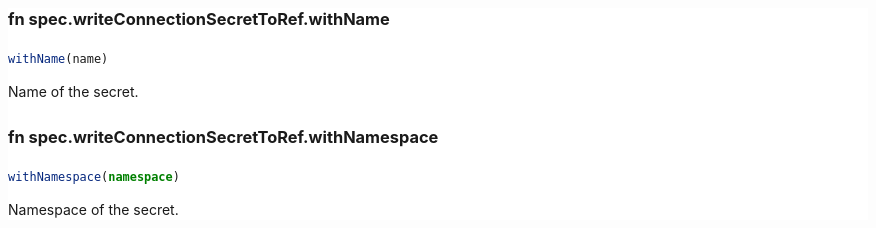 ### fn spec.writeConnectionSecretToRef.withName

```ts
withName(name)
```

Name of the secret.

### fn spec.writeConnectionSecretToRef.withNamespace

```ts
withNamespace(namespace)
```

Namespace of the secret.